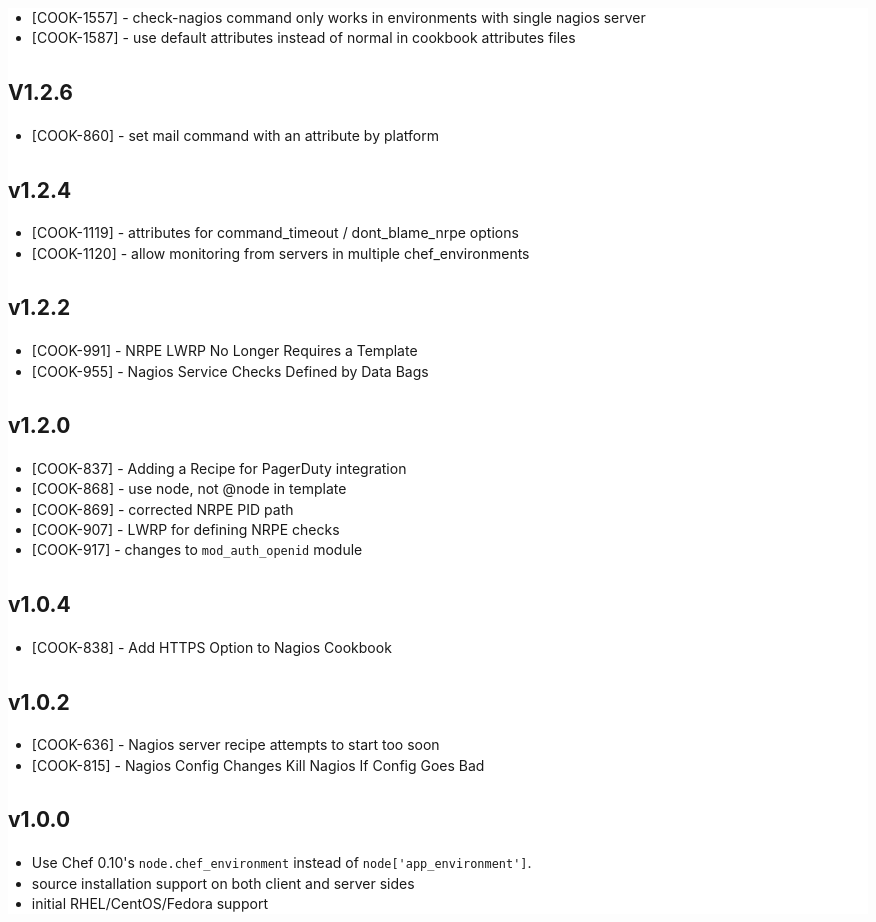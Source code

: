 - [COOK-1557] - check-nagios command only works in environments with single nagios server
- [COOK-1587] - use default attributes instead of normal in cookbook attributes files

## V1.2.6

- [COOK-860] - set mail command with an attribute by platform

## v1.2.4

- [COOK-1119] - attributes for command_timeout / dont_blame_nrpe options
- [COOK-1120] - allow monitoring from servers in multiple chef_environments

## v1.2.2

- [COOK-991] - NRPE LWRP No Longer Requires a Template
- [COOK-955] - Nagios Service Checks Defined by Data Bags

## v1.2.0

- [COOK-837] - Adding a Recipe for PagerDuty integration
- [COOK-868] - use node, not @node in template
- [COOK-869] - corrected NRPE PID path
- [COOK-907] - LWRP for defining NRPE checks
- [COOK-917] - changes to `mod_auth_openid` module

## v1.0.4

- [COOK-838] - Add HTTPS Option to Nagios Cookbook

## v1.0.2

- [COOK-636] - Nagios server recipe attempts to start too soon
- [COOK-815] - Nagios Config Changes Kill Nagios If Config Goes Bad

## v1.0.0

- Use Chef 0.10's `node.chef_environment` instead of `node['app_environment']`.
- source installation support on both client and server sides
- initial RHEL/CentOS/Fedora support
